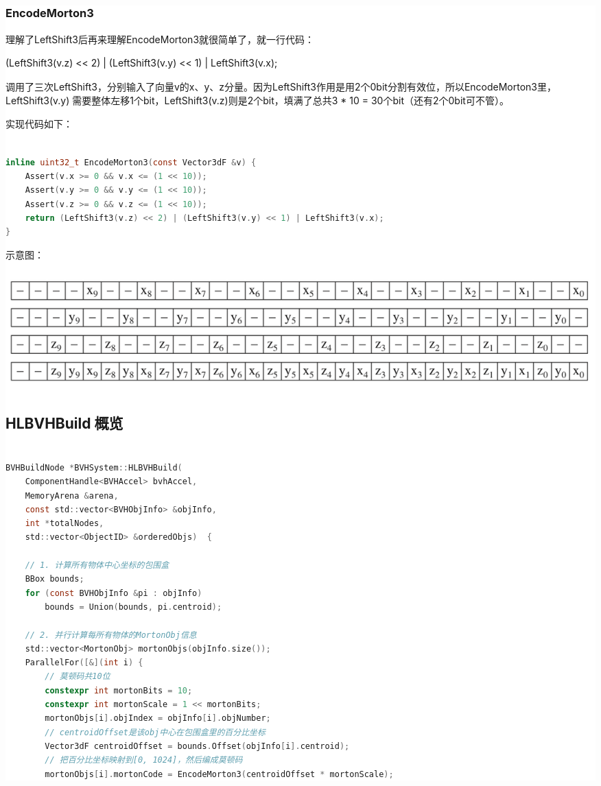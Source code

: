 ```c

```


### EncodeMorton3

理解了LeftShift3后再来理解EncodeMorton3就很简单了，就一行代码：

(LeftShift3(v.z) << 2) | (LeftShift3(v.y) << 1) | LeftShift3(v.x);

调用了三次LeftShift3，分别输入了向量v的x、y、z分量。因为LeftShift3作用是用2个0bit分割有效位，所以EncodeMorton3里，LeftShift3(v.y) 需要整体左移1个bit，LeftShift3(v.z)则是2个bit，填满了总共3 * 10 = 30个bit（还有2个0bit可不管）。

实现代码如下：

```c

inline uint32_t EncodeMorton3(const Vector3dF &v) {
    Assert(v.x >= 0 && v.x <= (1 << 10));
    Assert(v.y >= 0 && v.y <= (1 << 10));
    Assert(v.z >= 0 && v.z <= (1 << 10));
    return (LeftShift3(v.z) << 2) | (LeftShift3(v.y) << 1) | LeftShift3(v.x);
}

```

示意图：

![2.png](../images/2017.12/2.png)


## HLBVHBuild 概览

```c

BVHBuildNode *BVHSystem::HLBVHBuild(
    ComponentHandle<BVHAccel> bvhAccel,
    MemoryArena &arena,
    const std::vector<BVHObjInfo> &objInfo,
    int *totalNodes,
    std::vector<ObjectID> &orderedObjs)  {
    
    // 1. 计算所有物体中心坐标的包围盒
    BBox bounds;
    for (const BVHObjInfo &pi : objInfo)
        bounds = Union(bounds, pi.centroid);

    // 2. 并行计算每所有物体的MortonObj信息
    std::vector<MortonObj> mortonObjs(objInfo.size());
    ParallelFor([&](int i) {
        // 莫顿码共10位
        constexpr int mortonBits = 10;
        constexpr int mortonScale = 1 << mortonBits;
        mortonObjs[i].objIndex = objInfo[i].objNumber;
        // centroidOffset是该obj中心在包围盒里的百分比坐标
        Vector3dF centroidOffset = bounds.Offset(objInfo[i].centroid);
        // 把百分比坐标映射到[0, 1024]，然后编成莫顿码
        mortonObjs[i].mortonCode = EncodeMorton3(centroidOffset * mortonScale);
```